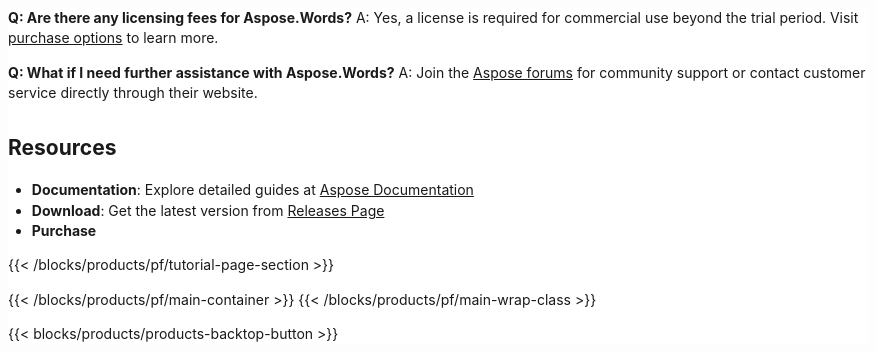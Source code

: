**Q: Are there any licensing fees for Aspose.Words?**
A: Yes, a license is required for commercial use beyond the trial period. Visit [purchase options](https://purchase.aspose.com/buy) to learn more.

**Q: What if I need further assistance with Aspose.Words?**
A: Join the [Aspose forums](https://forum.aspose.com/c/words/10) for community support or contact customer service directly through their website.

## Resources
- **Documentation**: Explore detailed guides at [Aspose Documentation](https://reference.aspose.com/words/java/)
- **Download**: Get the latest version from [Releases Page](https://releases.aspose.com/words/java/)
- **Purchase**

{{< /blocks/products/pf/tutorial-page-section >}}

{{< /blocks/products/pf/main-container >}}
{{< /blocks/products/pf/main-wrap-class >}}

{{< blocks/products/products-backtop-button >}}
